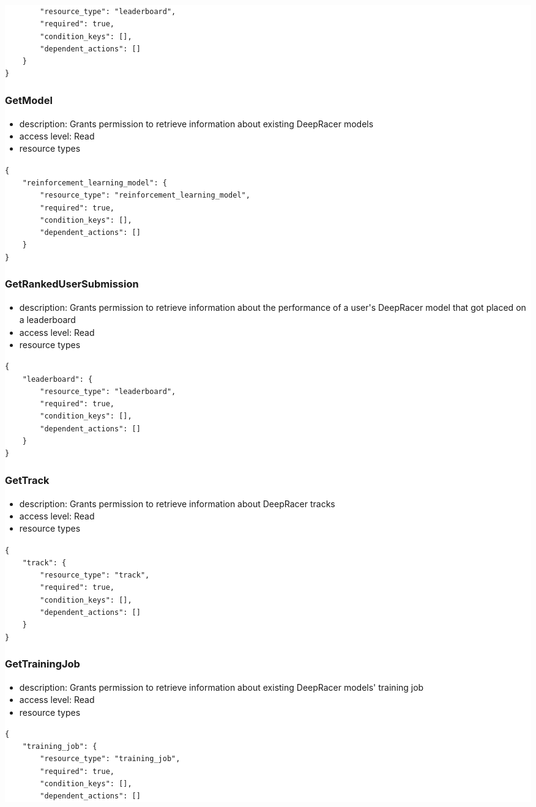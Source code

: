 ```
        "resource_type": "leaderboard",
        "required": true,
        "condition_keys": [],
        "dependent_actions": []
    }
}
```
### GetModel
- description: Grants permission to retrieve information about existing DeepRacer models
- access level: Read
- resource types
```
{
    "reinforcement_learning_model": {
        "resource_type": "reinforcement_learning_model",
        "required": true,
        "condition_keys": [],
        "dependent_actions": []
    }
}
```
### GetRankedUserSubmission
- description: Grants permission to retrieve information about the performance of a user's DeepRacer model that got placed on a leaderboard
- access level: Read
- resource types
```
{
    "leaderboard": {
        "resource_type": "leaderboard",
        "required": true,
        "condition_keys": [],
        "dependent_actions": []
    }
}
```
### GetTrack
- description: Grants permission to retrieve information about DeepRacer tracks
- access level: Read
- resource types
```
{
    "track": {
        "resource_type": "track",
        "required": true,
        "condition_keys": [],
        "dependent_actions": []
    }
}
```
### GetTrainingJob
- description: Grants permission to retrieve information about existing DeepRacer models' training job
- access level: Read
- resource types
```
{
    "training_job": {
        "resource_type": "training_job",
        "required": true,
        "condition_keys": [],
        "dependent_actions": []
```